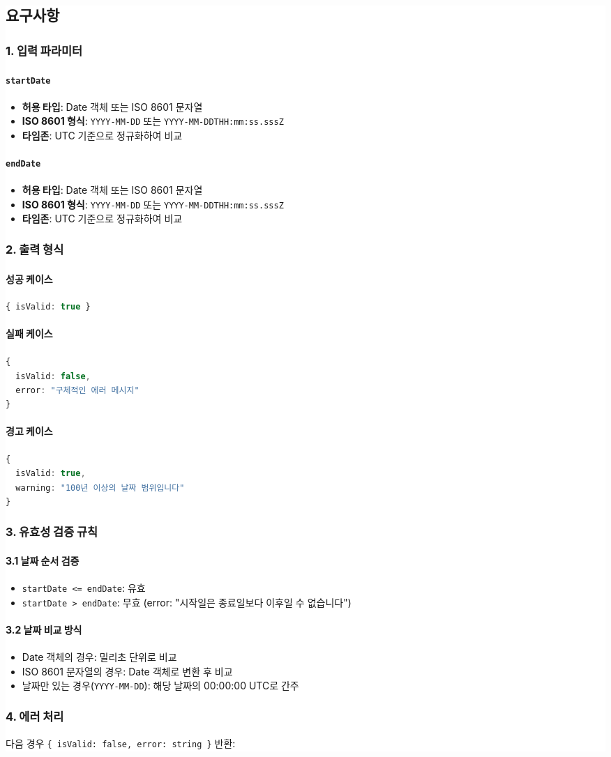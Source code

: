 ## 요구사항

### 1. 입력 파라미터

#### `startDate`
- **허용 타입**: Date 객체 또는 ISO 8601 문자열
- **ISO 8601 형식**: `YYYY-MM-DD` 또는 `YYYY-MM-DDTHH:mm:ss.sssZ`
- **타임존**: UTC 기준으로 정규화하여 비교

#### `endDate`
- **허용 타입**: Date 객체 또는 ISO 8601 문자열
- **ISO 8601 형식**: `YYYY-MM-DD` 또는 `YYYY-MM-DDTHH:mm:ss.sssZ`
- **타임존**: UTC 기준으로 정규화하여 비교

### 2. 출력 형식

#### 성공 케이스
```typescript
{ isValid: true }
```

#### 실패 케이스
```typescript
{ 
  isValid: false, 
  error: "구체적인 에러 메시지" 
}
```

#### 경고 케이스
```typescript
{ 
  isValid: true, 
  warning: "100년 이상의 날짜 범위입니다" 
}
```

### 3. 유효성 검증 규칙

#### 3.1 날짜 순서 검증
- `startDate <= endDate`: 유효
- `startDate > endDate`: 무효 (error: "시작일은 종료일보다 이후일 수 없습니다")

#### 3.2 날짜 비교 방식
- Date 객체의 경우: 밀리초 단위로 비교
- ISO 8601 문자열의 경우: Date 객체로 변환 후 비교
- 날짜만 있는 경우(`YYYY-MM-DD`): 해당 날짜의 00:00:00 UTC로 간주

### 4. 에러 처리

다음 경우 `{ isValid: false, error: string }` 반환:
